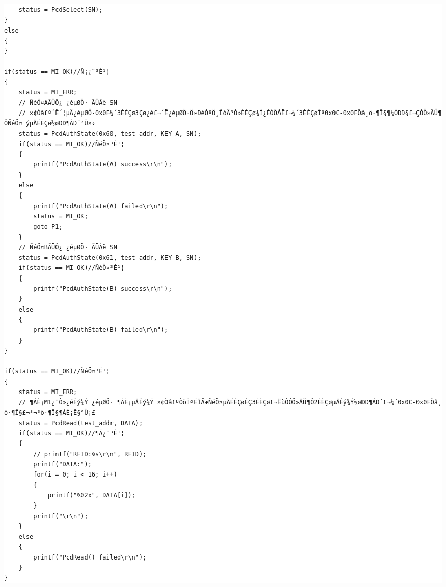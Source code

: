         status = PcdSelect(SN);
    }
    else
    {
    }

    if(status == MI_OK)//Ñ¡¿¨³É¹¦
    {
        status = MI_ERR;
        // ÑéÖ¤AÃÜÔ¿ ¿éµØÖ· ÃÜÂë SN 
		// ×¢Òâ£º´Ë´¦µÄ¿éµØÖ·0x0F¼´3ÉÈÇø3Çø¿é£¬´Ë¿éµØÖ·Ö»ÐèÒªÖ¸ÏòÄ³Ò»ÉÈÇø¾Í¿ÉÒÔÁË£¬¼´3ÉÈÇøÎª0x0C-0x0FÕâ¸ö·¶Î§¶¼ÓÐÐ§£¬ÇÒÖ»ÄÜ¶ÔÑéÖ¤¹ýµÄÉÈÇø½øÐÐ¶ÁÐ´²Ù×÷
        status = PcdAuthState(0x60, test_addr, KEY_A, SN);
        if(status == MI_OK)//ÑéÖ¤³É¹¦
        {
            printf("PcdAuthState(A) success\r\n");
        }
        else
        {
            printf("PcdAuthState(A) failed\r\n");
			status = MI_OK;
			goto P1;
        }
		// ÑéÖ¤BÃÜÔ¿ ¿éµØÖ· ÃÜÂë SN 
		status = PcdAuthState(0x61, test_addr, KEY_B, SN);
        if(status == MI_OK)//ÑéÖ¤³É¹¦
        {
            printf("PcdAuthState(B) success\r\n");
        }
        else
        {
            printf("PcdAuthState(B) failed\r\n");
        }
    }

    if(status == MI_OK)//ÑéÖ¤³É¹¦
    {
        status = MI_ERR;
        // ¶ÁÈ¡M1¿¨Ò»¿éÊý¾Ý ¿éµØÖ· ¶ÁÈ¡µÄÊý¾Ý ×¢Òâ£ºÒòÎªÉÏÃæÑéÖ¤µÄÉÈÇøÊÇ3ÉÈÇø£¬ËùÒÔÖ»ÄÜ¶Ô2ÉÈÇøµÄÊý¾Ý½øÐÐ¶ÁÐ´£¬¼´0x0C-0x0FÕâ¸ö·¶Î§£¬³¬³ö·¶Î§¶ÁÈ¡Ê§°Ü¡£
        status = PcdRead(test_addr, DATA);
        if(status == MI_OK)//¶Á¿¨³É¹¦
        {
            // printf("RFID:%s\r\n", RFID);
            printf("DATA:");
            for(i = 0; i < 16; i++)
            {
                printf("%02x", DATA[i]);
            }
            printf("\r\n");
        }
        else
        {
            printf("PcdRead() failed\r\n");
        }
    }
